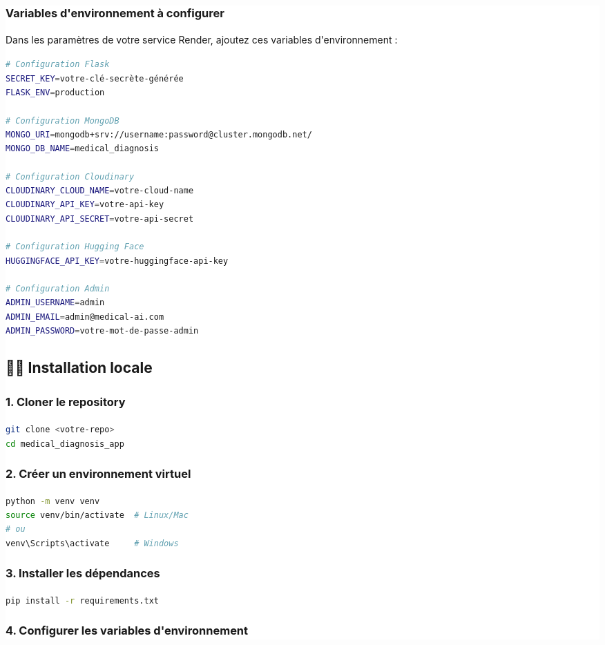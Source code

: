 ### Variables d'environnement à configurer

Dans les paramètres de votre service Render, ajoutez ces variables d'environnement :

```bash
# Configuration Flask
SECRET_KEY=votre-clé-secrète-générée
FLASK_ENV=production

# Configuration MongoDB
MONGO_URI=mongodb+srv://username:password@cluster.mongodb.net/
MONGO_DB_NAME=medical_diagnosis

# Configuration Cloudinary
CLOUDINARY_CLOUD_NAME=votre-cloud-name
CLOUDINARY_API_KEY=votre-api-key
CLOUDINARY_API_SECRET=votre-api-secret

# Configuration Hugging Face
HUGGINGFACE_API_KEY=votre-huggingface-api-key

# Configuration Admin
ADMIN_USERNAME=admin
ADMIN_EMAIL=admin@medical-ai.com
ADMIN_PASSWORD=votre-mot-de-passe-admin
```

## 🏃‍♂️ Installation locale

### 1. Cloner le repository

```bash
git clone <votre-repo>
cd medical_diagnosis_app
```

### 2. Créer un environnement virtuel

```bash
python -m venv venv
source venv/bin/activate  # Linux/Mac
# ou
venv\Scripts\activate     # Windows
```

### 3. Installer les dépendances

```bash
pip install -r requirements.txt
```

### 4. Configurer les variables d'environnement
